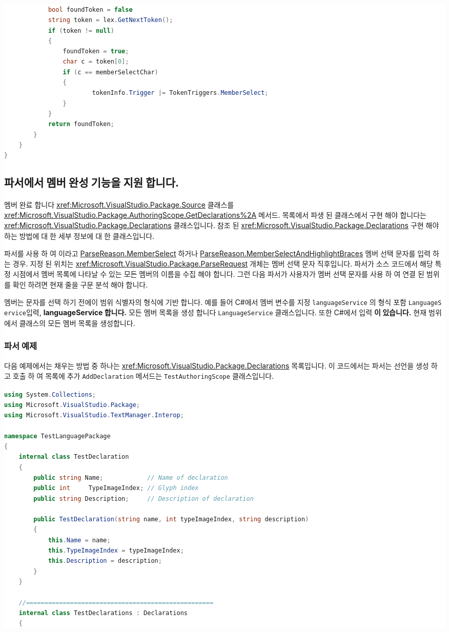 ```csharp
            bool foundToken = false
            string token = lex.GetNextToken();
            if (token != null)
            {
                foundToken = true;
                char c = token[0];
                if (c == memberSelectChar)
                {
                        tokenInfo.Trigger |= TokenTriggers.MemberSelect;
                }
            }
            return foundToken;
        }
    }
}
```

## <a name="support-member-completion-in-the-parser"></a>파서에서 멤버 완성 기능을 지원 합니다.

멤버 완료 합니다 <xref:Microsoft.VisualStudio.Package.Source> 클래스를 <xref:Microsoft.VisualStudio.Package.AuthoringScope.GetDeclarations%2A> 메서드. 목록에서 파생 된 클래스에서 구현 해야 합니다는 <xref:Microsoft.VisualStudio.Package.Declarations> 클래스입니다. 참조 된 <xref:Microsoft.VisualStudio.Package.Declarations> 구현 해야 하는 방법에 대 한 세부 정보에 대 한 클래스입니다.

파서를 사용 하 여 이라고 [ParseReason.MemberSelect](<xref:Microsoft.VisualStudio.Package.ParseReason.MemberSelect>) 하거나 [ParseReason.MemberSelectAndHighlightBraces](<xref:Microsoft.VisualStudio.Package.ParseReason.MemberSelectAndHighlightBraces>) 멤버 선택 문자를 입력 하는 경우. 지정 된 위치는 <xref:Microsoft.VisualStudio.Package.ParseRequest> 개체는 멤버 선택 문자 직후입니다. 파서가 소스 코드에서 해당 특정 시점에서 멤버 목록에 나타날 수 있는 모든 멤버의 이름을 수집 해야 합니다. 그런 다음 파서가 사용자가 멤버 선택 문자를 사용 하 여 연결 된 범위를 확인 하려면 현재 줄을 구문 분석 해야 합니다.

멤버는 문자를 선택 하기 전에이 범위 식별자의 형식에 기반 합니다. 예를 들어 C#에서 멤버 변수를 지정 `languageService` 의 형식 포함 `LanguageService`입력, **languageService 합니다.** 모든 멤버 목록을 생성 합니다 `LanguageService` 클래스입니다. 또한 C#에서 입력 **이 있습니다.** 현재 범위에서 클래스의 모든 멤버 목록을 생성합니다.

### <a name="parser-example"></a>파서 예제

다음 예제에서는 채우는 방법 중 하나는 <xref:Microsoft.VisualStudio.Package.Declarations> 목록입니다. 이 코드에서는 파서는 선언을 생성 하 고 호출 하 여 목록에 추가 `AddDeclaration` 메서드는 `TestAuthoringScope` 클래스입니다.

```csharp
using System.Collections;
using Microsoft.VisualStudio.Package;
using Microsoft.VisualStudio.TextManager.Interop;

namespace TestLanguagePackage
{
    internal class TestDeclaration
    {
        public string Name;            // Name of declaration
        public int     TypeImageIndex; // Glyph index
        public string Description;     // Description of declaration

        public TestDeclaration(string name, int typeImageIndex, string description)
        {
            this.Name = name;
            this.TypeImageIndex = typeImageIndex;
            this.Description = description;
        }
    }

    //===================================================
    internal class TestDeclarations : Declarations
    {
```